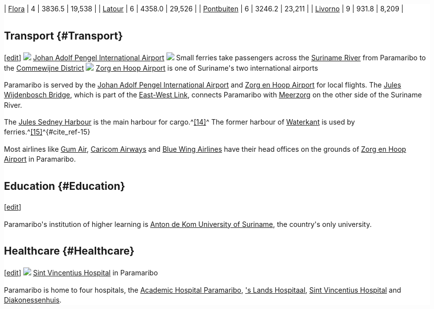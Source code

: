 | [Flora](/wiki/Flora,_Suriname "Flora, Suriname")                                      | 4                 | 3836.5             | 19,538                                          |
| [Latour](/wiki/Latour,_Suriname "Latour, Suriname")                                   | 6                 | 4358.0             | 29,526                                          |
| [Pontbuiten](/wiki/Pontbuiten "Pontbuiten")                                           | 6                 | 3246.2             | 23,211                                          |
| [Livorno](/wiki/Livorno,_Suriname "Livorno, Suriname")                                | 9                 | 931.8              | 8,209                                           |

Transport {#Transport}
----------------------

\[[edit](/w/index.php?title=Paramaribo&action=edit&section=8 "Edit section: Transport")\]
[![](//upload.wikimedia.org/wikipedia/commons/thumb/4/40/JAP_Airport%2C_2022_-_1.jpg/220px-JAP_Airport%2C_2022_-_1.jpg)](/wiki/File:JAP_Airport,_2022_-_1.jpg) [Johan Adolf Pengel International Airport](/wiki/Johan_Adolf_Pengel_International_Airport "Johan Adolf Pengel International Airport") [![](//upload.wikimedia.org/wikipedia/commons/thumb/6/67/Small_Ferry_%2814126214570%29.jpg/220px-Small_Ferry_%2814126214570%29.jpg)](/wiki/File:Small_Ferry_(14126214570).jpg) Small ferries take passengers across the [Suriname River](/wiki/Suriname_River "Suriname River") from Paramaribo to the [Commewijne District](/wiki/Commewijne_District "Commewijne District") [![](//upload.wikimedia.org/wikipedia/commons/thumb/5/53/Zorg_En_Hoop_Airport.jpg/220px-Zorg_En_Hoop_Airport.jpg)](/wiki/File:Zorg_En_Hoop_Airport.jpg) [Zorg en Hoop Airport](/wiki/Zorg_en_Hoop_Airport "Zorg en Hoop Airport") is one of Suriname's two international airports

Paramaribo is served by the [Johan Adolf Pengel International Airport](/wiki/Johan_Adolf_Pengel_International_Airport "Johan Adolf Pengel International Airport") and [Zorg en Hoop Airport](/wiki/Zorg_en_Hoop_Airport "Zorg en Hoop Airport") for local flights. The [Jules Wijdenbosch Bridge](/wiki/Jules_Wijdenbosch_Bridge "Jules Wijdenbosch Bridge"), which is part of the [East-West Link](/wiki/East-West_Link_(Suriname) "East-West Link (Suriname)"), connects Paramaribo with [Meerzorg](/wiki/Meerzorg "Meerzorg") on the other side of the Suriname River.

The [Jules Sedney Harbour](/wiki/Jules_Sedney_Harbour "Jules Sedney Harbour") is the main harbour for cargo.^[\[14\]](#cite_note-14)^ The former harbour of [Waterkant](/wiki/Waterkant "Waterkant") is used by ferries.^[\[15\]](#cite_note-15)^{#cite_ref-15}

Most airlines like [Gum Air](/wiki/Gum_Air "Gum Air"), [Caricom Airways](/wiki/Caricom_Airways "Caricom Airways") and [Blue Wing Airlines](/wiki/Blue_Wing_Airlines "Blue Wing Airlines") have their head offices on the grounds of [Zorg en Hoop Airport](/wiki/Zorg_en_Hoop_Airport "Zorg en Hoop Airport") in Paramaribo.  

Education {#Education}
----------------------

\[[edit](/w/index.php?title=Paramaribo&action=edit&section=9 "Edit section: Education")\]

Paramaribo's institution of higher learning is [Anton de Kom University of Suriname](/wiki/Anton_de_Kom_University_of_Suriname "Anton de Kom University of Suriname"), the country's only university.  

Healthcare {#Healthcare}
------------------------

\[[edit](/w/index.php?title=Paramaribo&action=edit&section=10 "Edit section: Healthcare")\]
[![](//upload.wikimedia.org/wikipedia/commons/thumb/9/9e/Vincentius_Zkh.jpg/220px-Vincentius_Zkh.jpg)](/wiki/File:Vincentius_Zkh.jpg) [Sint Vincentius Hospital](/wiki/Sint_Vincentius_Hospital "Sint Vincentius Hospital") in Paramaribo

Paramaribo is home to four hospitals, the [Academic Hospital Paramaribo](/wiki/Academic_Hospital_Paramaribo "Academic Hospital Paramaribo"), ['s Lands Hospitaal](/wiki/%27s_Lands_Hospitaal "'s Lands Hospitaal"), [Sint Vincentius Hospital](/wiki/Sint_Vincentius_Hospital "Sint Vincentius Hospital") and [Diakonessenhuis](/wiki/Diakonessenhuis_(Paramaribo) "Diakonessenhuis (Paramaribo)").  
